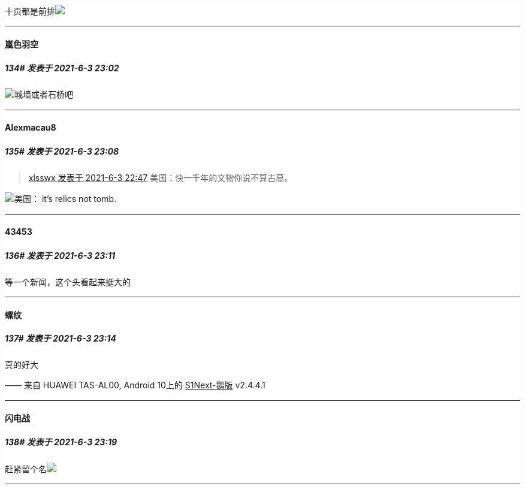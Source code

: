 
十页都是前排<img src="https://static.saraba1st.com/image/smiley/face2017/032.png" referrerpolicy="no-referrer">


*****

####  嵐色羽空  
##### 134#       发表于 2021-6-3 23:02


<img src="https://static.saraba1st.com/image/smiley/face2017/066.png" referrerpolicy="no-referrer">城墙或者石桥吧


*****

####  Alexmacau8  
##### 135#       发表于 2021-6-3 23:08


<blockquote><a href="httphttps://bbs.saraba1st.com/2b/forum.php?mod=redirect&amp;goto=findpost&amp;pid=51466866&amp;ptid=2007898" target="_blank">xlsswx 发表于 2021-6-3 22:47</a>
美国：快一千年的文物你说不算古墓。</blockquote>
<img src="https://static.saraba1st.com/image/smiley/face2017/067.png" referrerpolicy="no-referrer">美国： it’s relics not tomb.


*****

####  43453  
##### 136#       发表于 2021-6-3 23:11


等一个新闻，这个头看起来挺大的


*****

####  螺纹  
##### 137#       发表于 2021-6-3 23:14


真的好大

—— 来自 HUAWEI TAS-AL00, Android 10上的 [S1Next-鹅版](https://github.com/ykrank/S1-Next/releases) v2.4.4.1


*****

####  闪电战  
##### 138#       发表于 2021-6-3 23:19


赶紧留个名<img src="https://static.saraba1st.com/image/smiley/face2017/037.png" referrerpolicy="no-referrer">


*****
